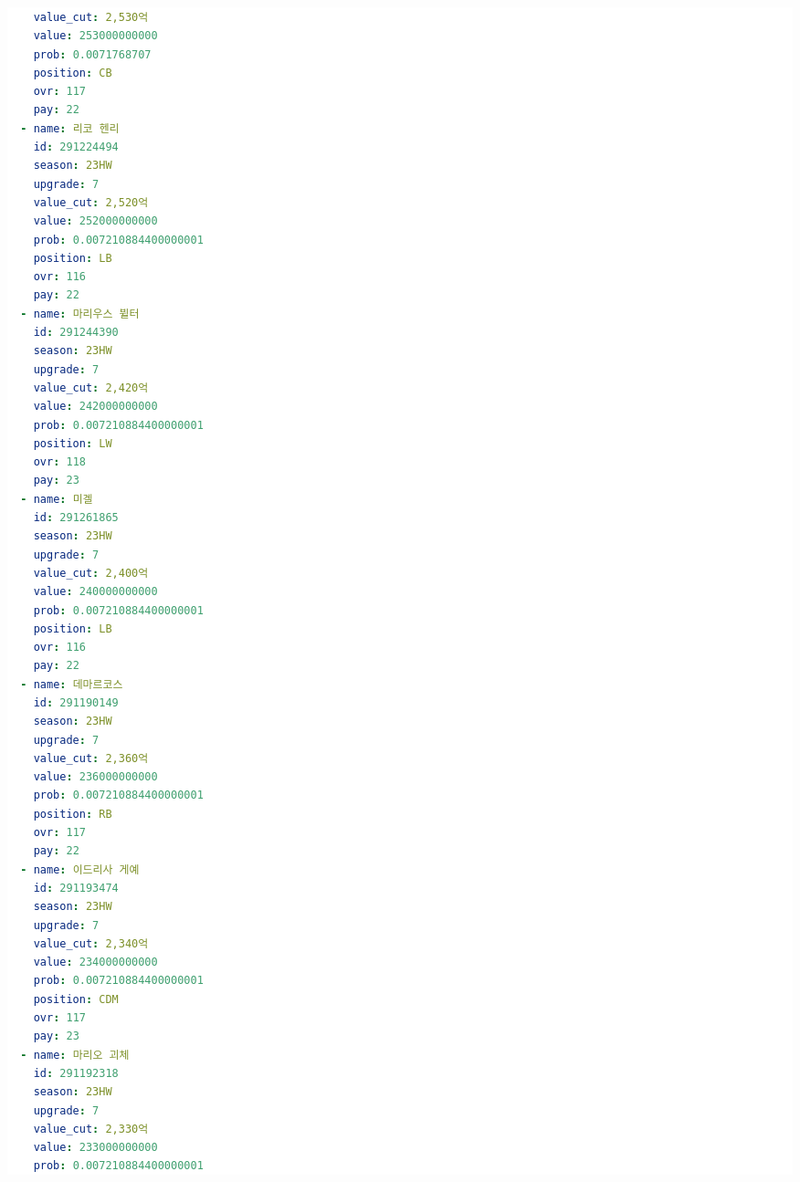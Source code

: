 ```yaml
    value_cut: 2,530억
    value: 253000000000
    prob: 0.0071768707
    position: CB
    ovr: 117
    pay: 22
  - name: 리코 헨리
    id: 291224494
    season: 23HW
    upgrade: 7
    value_cut: 2,520억
    value: 252000000000
    prob: 0.007210884400000001
    position: LB
    ovr: 116
    pay: 22
  - name: 마리우스 뷜터
    id: 291244390
    season: 23HW
    upgrade: 7
    value_cut: 2,420억
    value: 242000000000
    prob: 0.007210884400000001
    position: LW
    ovr: 118
    pay: 23
  - name: 미겔
    id: 291261865
    season: 23HW
    upgrade: 7
    value_cut: 2,400억
    value: 240000000000
    prob: 0.007210884400000001
    position: LB
    ovr: 116
    pay: 22
  - name: 데마르코스
    id: 291190149
    season: 23HW
    upgrade: 7
    value_cut: 2,360억
    value: 236000000000
    prob: 0.007210884400000001
    position: RB
    ovr: 117
    pay: 22
  - name: 이드리사 게예
    id: 291193474
    season: 23HW
    upgrade: 7
    value_cut: 2,340억
    value: 234000000000
    prob: 0.007210884400000001
    position: CDM
    ovr: 117
    pay: 23
  - name: 마리오 괴체
    id: 291192318
    season: 23HW
    upgrade: 7
    value_cut: 2,330억
    value: 233000000000
    prob: 0.007210884400000001
```